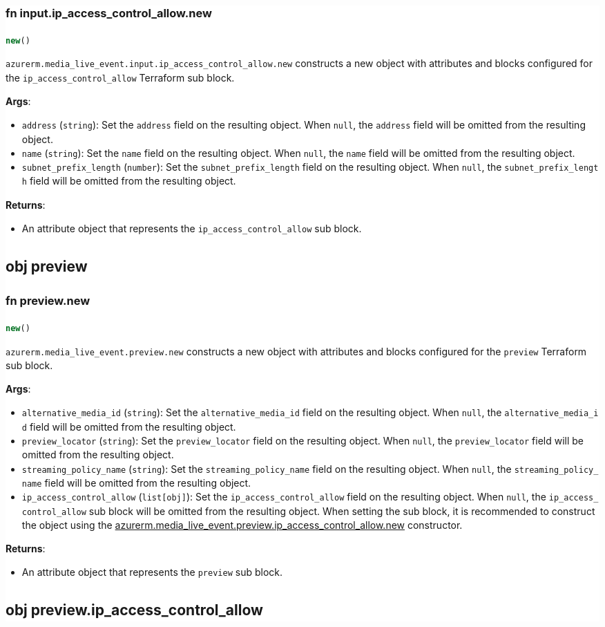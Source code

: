 ### fn input.ip_access_control_allow.new

```ts
new()
```


`azurerm.media_live_event.input.ip_access_control_allow.new` constructs a new object with attributes and blocks configured for the `ip_access_control_allow`
Terraform sub block.



**Args**:
  - `address` (`string`): Set the `address` field on the resulting object. When `null`, the `address` field will be omitted from the resulting object.
  - `name` (`string`): Set the `name` field on the resulting object. When `null`, the `name` field will be omitted from the resulting object.
  - `subnet_prefix_length` (`number`): Set the `subnet_prefix_length` field on the resulting object. When `null`, the `subnet_prefix_length` field will be omitted from the resulting object.

**Returns**:
  - An attribute object that represents the `ip_access_control_allow` sub block.


## obj preview



### fn preview.new

```ts
new()
```


`azurerm.media_live_event.preview.new` constructs a new object with attributes and blocks configured for the `preview`
Terraform sub block.



**Args**:
  - `alternative_media_id` (`string`): Set the `alternative_media_id` field on the resulting object. When `null`, the `alternative_media_id` field will be omitted from the resulting object.
  - `preview_locator` (`string`): Set the `preview_locator` field on the resulting object. When `null`, the `preview_locator` field will be omitted from the resulting object.
  - `streaming_policy_name` (`string`): Set the `streaming_policy_name` field on the resulting object. When `null`, the `streaming_policy_name` field will be omitted from the resulting object.
  - `ip_access_control_allow` (`list[obj]`): Set the `ip_access_control_allow` field on the resulting object. When `null`, the `ip_access_control_allow` sub block will be omitted from the resulting object. When setting the sub block, it is recommended to construct the object using the [azurerm.media_live_event.preview.ip_access_control_allow.new](#fn-previewip_access_control_allownew) constructor.

**Returns**:
  - An attribute object that represents the `preview` sub block.


## obj preview.ip_access_control_allow
